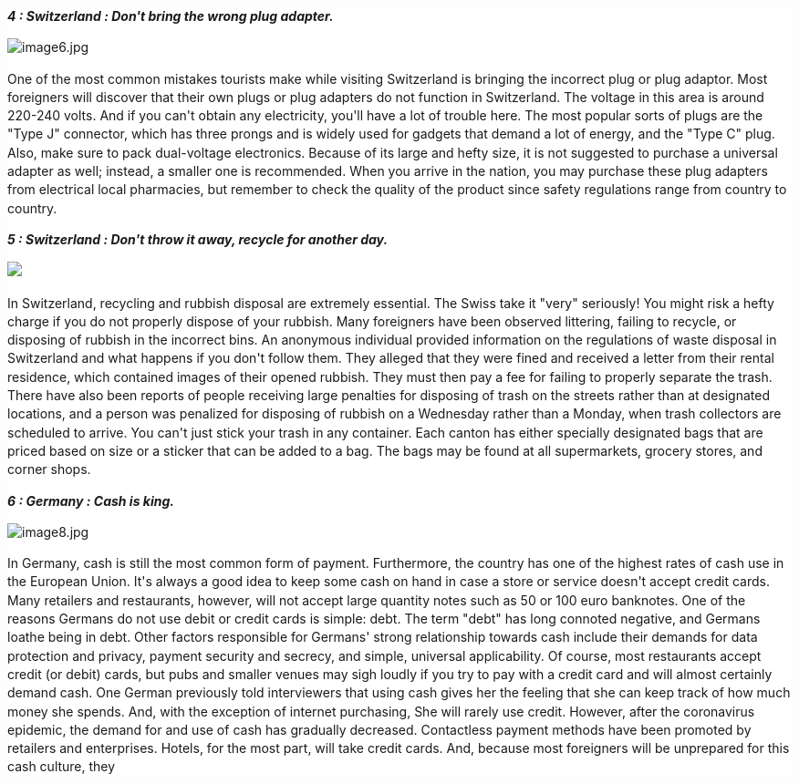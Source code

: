 **_4 : Switzerland : Don't bring the wrong plug adapter._**

![image6.jpg](/assets/articles/10-Things-you-should-acknowledge-before-traveling-to-Switzerland-and-Germany/media/image4.jpeg)

One of the most common mistakes tourists make while visiting Switzerland
is bringing the incorrect plug or plug adaptor. Most foreigners will
discover that their own plugs or plug adapters do not function in
Switzerland. The voltage in this area is around 220-240 volts. And if
you can\'t obtain any electricity, you\'ll have a lot of trouble here.
The most popular sorts of plugs are the \"Type J\" connector, which has
three prongs and is widely used for gadgets that demand a lot of energy,
and the \"Type C\" plug. Also, make sure to pack dual-voltage
electronics. Because of its large and hefty size, it is not suggested to
purchase a universal adapter as well; instead, a smaller one is
recommended. When you arrive in the nation, you may purchase these plug
adapters from electrical local pharmacies, but remember to check the
quality of the product since safety regulations range from country to
country.

**_5 : Switzerland : Don't throw it away, recycle for another day._**

![](/assets/articles/10-Things-you-should-acknowledge-before-traveling-to-Switzerland-and-Germany/media/image5.jpeg)

In Switzerland, recycling and rubbish disposal are extremely essential.
The Swiss take it \"very\" seriously! You might risk a hefty charge if
you do not properly dispose of your rubbish. Many foreigners have been
observed littering, failing to recycle, or disposing of rubbish in the
incorrect bins. An anonymous individual provided information on the
regulations of waste disposal in Switzerland and what happens if you
don\'t follow them. They alleged that they were fined and received a
letter from their rental residence, which contained images of their
opened rubbish. They must then pay a fee for failing to properly
separate the trash. There have also been reports of people receiving
large penalties for disposing of trash on the streets rather than at
designated locations, and a person was penalized for disposing of
rubbish on a Wednesday rather than a Monday, when trash collectors are
scheduled to arrive. You can\'t just stick your trash in any container.
Each canton has either specially designated bags that are priced based
on size or a sticker that can be added to a bag. The bags may be found
at all supermarkets, grocery stores, and corner shops.

**_6 : Germany : Cash is king._**

![image8.jpg](/assets/articles/10-Things-you-should-acknowledge-before-traveling-to-Switzerland-and-Germany/media/image6.jpeg)

In Germany, cash is still the most common form of payment. Furthermore,
the country has one of the highest rates of cash use in the European
Union. It\'s always a good idea to keep some cash on hand in case a
store or service doesn\'t accept credit cards. Many retailers and
restaurants, however, will not accept large quantity notes such as 50 or
100 euro banknotes. One of the reasons Germans do not use debit or
credit cards is simple: debt. The term \"debt\" has long connoted
negative, and Germans loathe being in debt. Other factors responsible
for Germans\' strong relationship towards cash include their demands for
data protection and privacy, payment security and secrecy, and simple,
universal applicability. Of course, most restaurants accept credit (or
debit) cards, but pubs and smaller venues may sigh loudly if you try to
pay with a credit card and will almost certainly demand cash. One German
previously told interviewers that using cash gives her the feeling that
she can keep track of how much money she spends. And, with the exception
of internet purchasing, She will rarely use credit. However, after the
coronavirus epidemic, the demand for and use of cash has gradually
decreased. Contactless payment methods have been promoted by retailers
and enterprises. Hotels, for the most part, will take credit cards. And,
because most foreigners will be unprepared for this cash culture, they